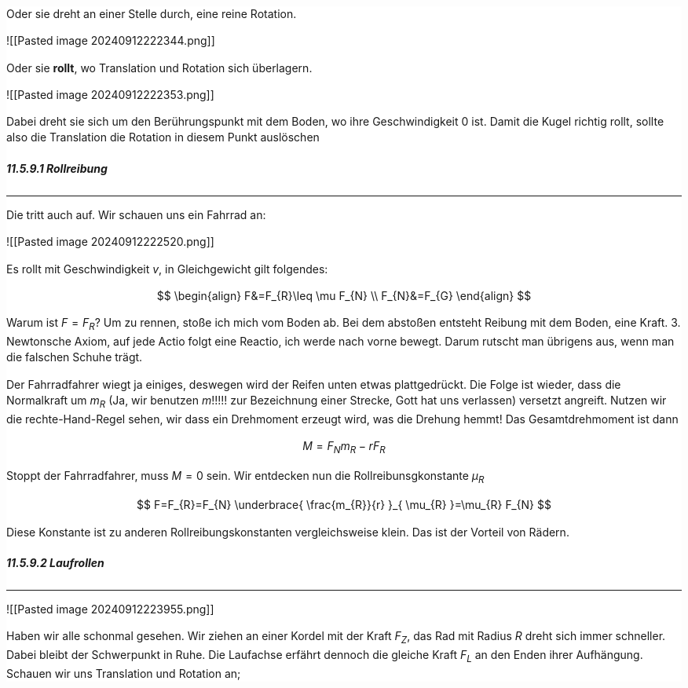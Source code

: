 Oder sie dreht an einer Stelle durch, eine reine Rotation.

![[Pasted image 20240912222344.png]]

Oder sie **rollt**, wo Translation und Rotation sich überlagern.

![[Pasted image 20240912222353.png]]

Dabei dreht sie sich um den Berührungspunkt mit dem Boden, wo ihre Geschwindigkeit $0$ ist. Damit die Kugel richtig rollt, sollte also die Translation die Rotation in diesem Punkt auslöschen


##### 11.5.9.1 Rollreibung
***

Die tritt auch auf. Wir schauen uns ein Fahrrad an:

![[Pasted image 20240912222520.png]]

Es rollt mit Geschwindigkeit $v$, in Gleichgewicht gilt folgendes:

$$
\begin{align}
F&=F_{R}\leq \mu F_{N} \\
F_{N}&=F_{G}
\end{align}
$$

Warum ist $F=F_{R}$? Um zu rennen, stoße ich mich vom Boden ab. Bei dem abstoßen entsteht Reibung mit dem Boden, eine Kraft. 3. Newtonsche Axiom, auf jede Actio folgt eine Reactio, ich werde nach vorne bewegt. Darum rutscht man übrigens aus, wenn man die falschen Schuhe trägt.

Der Fahrradfahrer wiegt ja einiges, deswegen wird der Reifen unten etwas plattgedrückt. Die Folge ist wieder, dass die Normalkraft um $m_{R}$ (Ja, wir benutzen $m$!!!!! zur Bezeichnung einer Strecke, Gott hat uns verlassen) versetzt angreift. Nutzen wir die rechte-Hand-Regel sehen, wir dass ein Drehmoment erzeugt wird, was die Drehung hemmt! Das Gesamtdrehmoment ist dann

$$
M=F_{N} m_{R}-rF_{R}
$$

Stoppt der Fahrradfahrer, muss $M=0$ sein. Wir entdecken nun die Rollreibunsgkonstante $\mu_{R}$

$$
F=F_{R}=F_{N} \underbrace{ \frac{m_{R}}{r} }_{ \mu_{R} }=\mu_{R} F_{N}
$$

Diese Konstante ist zu anderen Rollreibungskonstanten vergleichsweise klein. Das ist der Vorteil von Rädern.


##### 11.5.9.2 Laufrollen
***

![[Pasted image 20240912223955.png]]

Haben wir alle schonmal gesehen. Wir ziehen an einer Kordel mit der Kraft $F_{Z}$, das Rad mit Radius $R$ dreht sich immer schneller. Dabei bleibt der Schwerpunkt in Ruhe. Die Laufachse erfährt dennoch die gleiche Kraft $F_{L}$ an den Enden ihrer Aufhängung. Schauen wir uns Translation und Rotation an;
